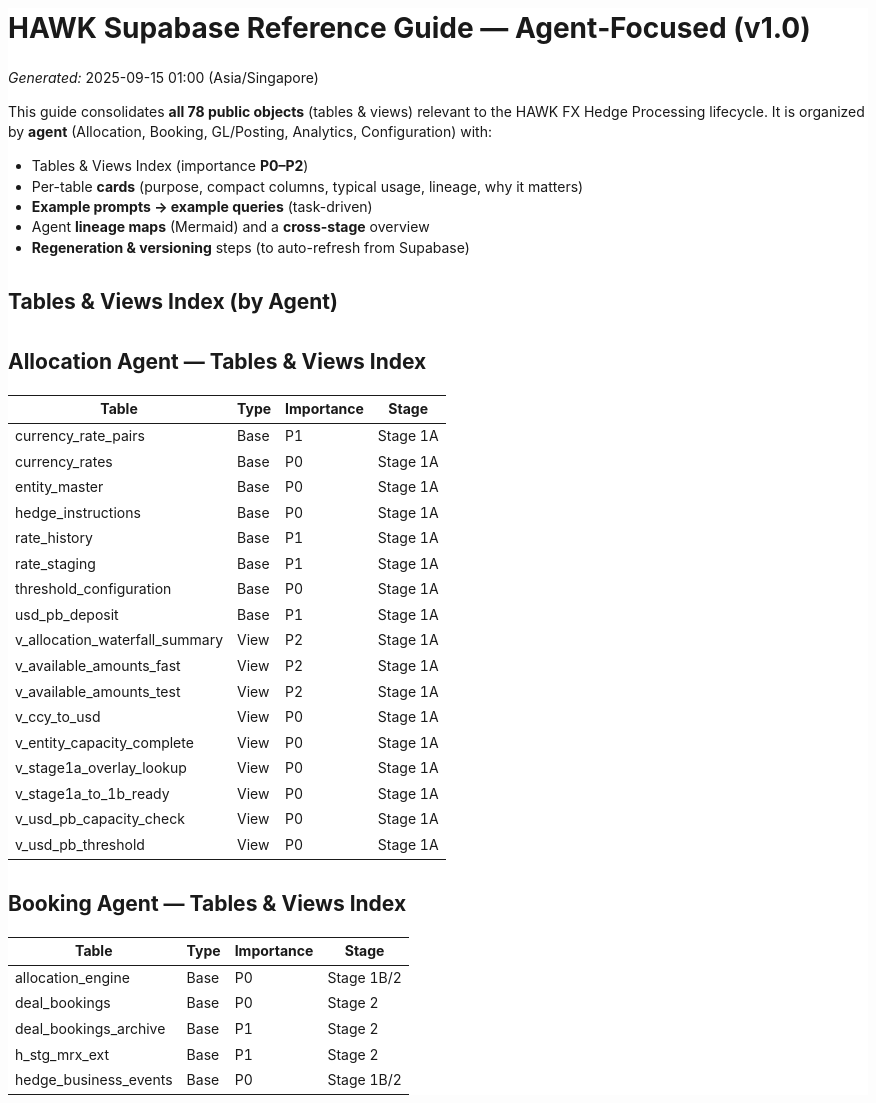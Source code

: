 # HAWK Supabase Reference Guide — Agent‑Focused (v1.0)

*Generated:* 2025-09-15 01:00 (Asia/Singapore)

This guide consolidates **all 78 public objects** (tables & views) relevant to the HAWK FX Hedge Processing lifecycle. It is organized by **agent** (Allocation, Booking, GL/Posting, Analytics, Configuration) with:

- Tables & Views Index (importance **P0–P2**)
- Per-table **cards** (purpose, compact columns, typical usage, lineage, why it matters)
- **Example prompts → example queries** (task-driven)
- Agent **lineage maps** (Mermaid) and a **cross-stage** overview
- **Regeneration & versioning** steps (to auto-refresh from Supabase)

## Tables & Views Index (by Agent)

## Allocation Agent — Tables & Views Index
| Table | Type | Importance | Stage |
|---|---|---|---|
| currency_rate_pairs | Base | P1 | Stage 1A |
| currency_rates | Base | P0 | Stage 1A |
| entity_master | Base | P0 | Stage 1A |
| hedge_instructions | Base | P0 | Stage 1A |
| rate_history | Base | P1 | Stage 1A |
| rate_staging | Base | P1 | Stage 1A |
| threshold_configuration | Base | P0 | Stage 1A |
| usd_pb_deposit | Base | P1 | Stage 1A |
| v_allocation_waterfall_summary | View | P2 | Stage 1A |
| v_available_amounts_fast | View | P2 | Stage 1A |
| v_available_amounts_test | View | P2 | Stage 1A |
| v_ccy_to_usd | View | P0 | Stage 1A |
| v_entity_capacity_complete | View | P0 | Stage 1A |
| v_stage1a_overlay_lookup | View | P0 | Stage 1A |
| v_stage1a_to_1b_ready | View | P0 | Stage 1A |
| v_usd_pb_capacity_check | View | P0 | Stage 1A |
| v_usd_pb_threshold | View | P0 | Stage 1A |

## Booking Agent — Tables & Views Index
| Table | Type | Importance | Stage |
|---|---|---|---|
| allocation_engine | Base | P0 | Stage 1B/2 |
| deal_bookings | Base | P0 | Stage 2 |
| deal_bookings_archive | Base | P1 | Stage 2 |
| h_stg_mrx_ext | Base | P1 | Stage 2 |
| hedge_business_events | Base | P0 | Stage 1B/2 |